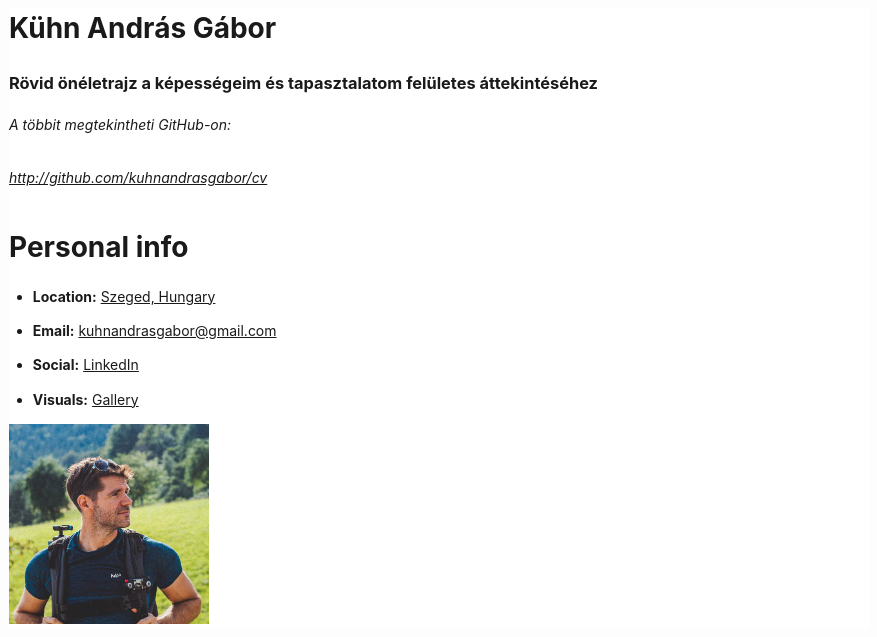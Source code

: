 # Kühn András Gábor
### Rövid önéletrajz a képességeim és tapasztalatom felületes áttekintéséhez

###### _A többit megtekintheti GitHub-on:_
###### _[http://github.com/kuhnandrasgabor/cv ](http://github.com/kuhnandrasgabor/cv)_

# Personal info

 * **Location:** [Szeged, Hungary](https://maps.app.goo.gl/HrTJQS68Pcr1mWZY9)

 * **Email:** [kuhnandrasgabor@gmail.com](mailto:kuhnandrasgabor@gmail.com)

 * **Social:** [LinkedIn](https://www.linkedin.com/in/andrew-k%C3%BChn-58251070/)

 * **Visuals:** [Gallery](https://drive.google.com/drive/u/1/folders/17BtC\_NqO1VWdKJ8OTOcvbAuNRcr1uOjr)

<img src="../images/profile.jpg" alt="profile_picture" width="200">
